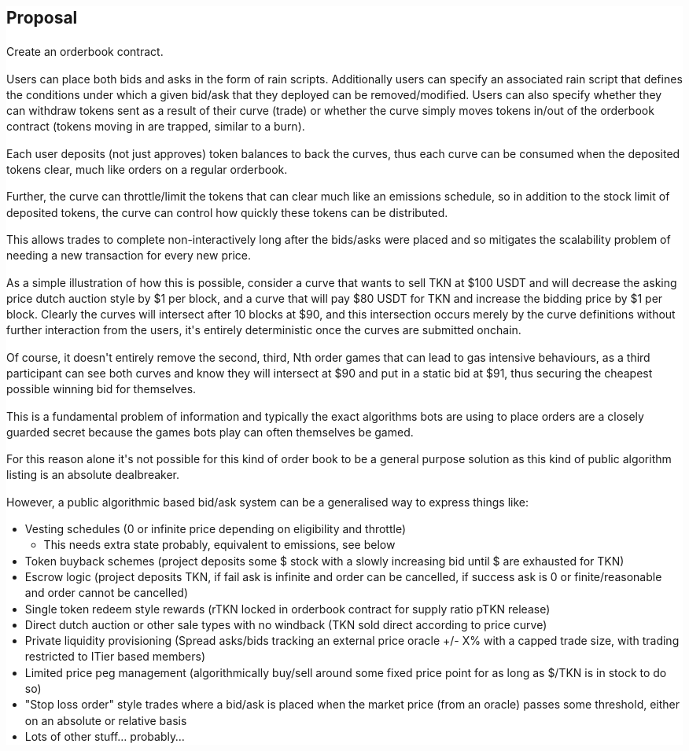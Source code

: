 ## Proposal

Create an orderbook contract.

Users can place both bids and asks in the form of rain scripts. Additionally users can specify an associated rain script that defines the conditions under which a given bid/ask that they deployed can be removed/modified. Users can also specify whether they can withdraw tokens sent as a result of their curve (trade) or whether the curve simply moves tokens in/out of the orderbook contract (tokens moving in are trapped, similar to a burn).

Each user deposits (not just approves) token balances to back the curves, thus each curve can be consumed when the deposited tokens clear, much like orders on a regular orderbook.

Further, the curve can throttle/limit the tokens that can clear much like an emissions schedule, so in addition to the stock limit of deposited tokens, the curve can control how quickly these tokens can be distributed.

This allows trades to complete non-interactively long after the bids/asks were placed and so mitigates the scalability problem of needing a new transaction for every new price.

As a simple illustration of how this is possible, consider a curve that wants to sell TKN at $100 USDT and will decrease the asking price dutch auction style by $1 per block, and a curve that will pay $80 USDT for TKN and increase the bidding price by $1 per block. Clearly the curves will intersect after 10 blocks at $90, and this intersection occurs merely by the curve definitions without further interaction from the users, it's entirely deterministic once the curves are submitted onchain.

Of course, it doesn't entirely remove the second, third, Nth order games that can lead to gas intensive behaviours, as a third participant can see both curves and know they will intersect at $90 and put in a static bid at $91, thus securing the cheapest possible winning bid for themselves.

This is a fundamental problem of information and typically the exact algorithms bots are using to place orders are a closely guarded secret because the games bots play can often themselves be gamed.

For this reason alone it's not possible for this kind of order book to be a general purpose solution as this kind of public algorithm listing is an absolute dealbreaker.

However, a public algorithmic based bid/ask system can be a generalised way to express things like:

- Vesting schedules (0 or infinite price depending on eligibility and throttle)
    - This needs extra state probably, equivalent to emissions, see below
- Token buyback schemes (project deposits some $ stock with a slowly increasing bid until $ are exhausted for TKN)
- Escrow logic (project deposits TKN, if fail ask is infinite and order can be cancelled, if success ask is 0 or finite/reasonable and order cannot be cancelled)
- Single token redeem style rewards (rTKN locked in orderbook contract for supply ratio pTKN release)
- Direct dutch auction or other sale types with no windback (TKN sold direct according to price curve)
- Private liquidity provisioning (Spread asks/bids tracking an external price oracle +/- X% with a capped trade size, with trading restricted to ITier based members)
- Limited price peg management (algorithmically buy/sell around some fixed price point for as long as $/TKN is in stock to do so)
- "Stop loss order" style trades where a bid/ask is placed when the market price (from an oracle) passes some threshold, either on an absolute or relative basis
- Lots of other stuff… probably…
